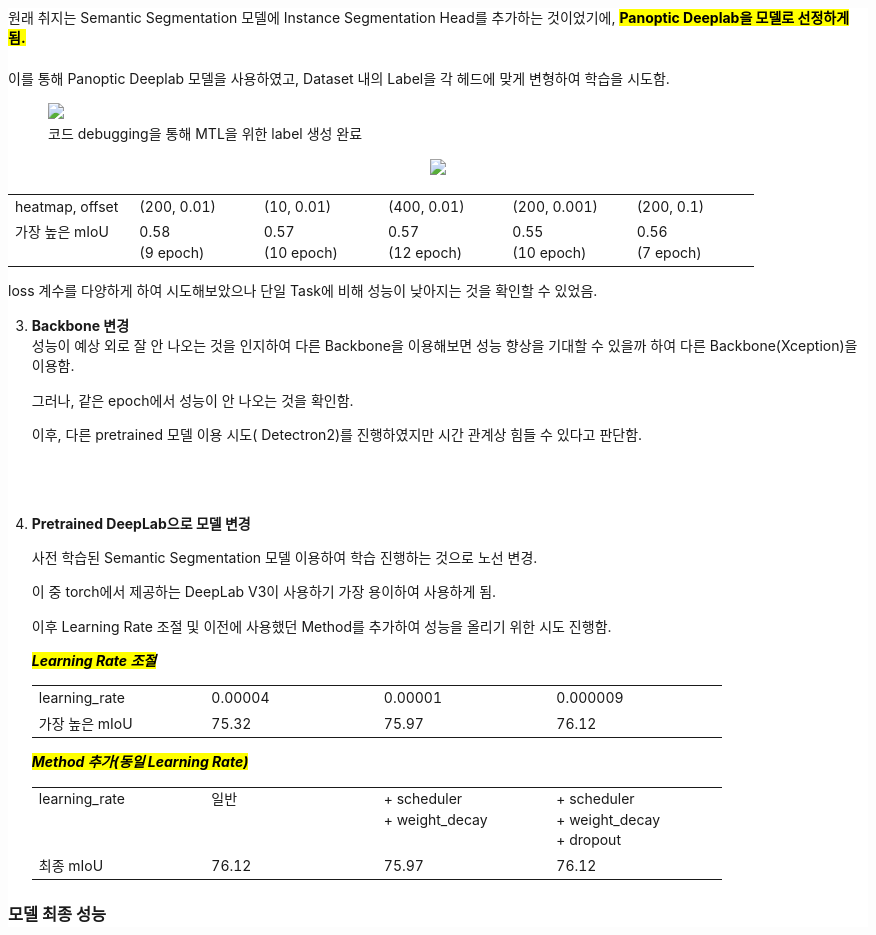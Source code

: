 </p><p id="270b1918-ccf8-45e4-af68-eea6432eeceb" class="">원래 취지는 Semantic Segmentation 모델에 Instance Segmentation Head를 추가하는 것이었기에, <mark class="highlight-default"><strong>Panoptic Deeplab을 모델로 선정하게 됨.</strong></mark><br/><br/>이를 통해 Panoptic Deeplab 모델을 사용하였고, Dataset 내의 Label을 각 헤드에 맞게 변형하여 학습을 시도함.<br/></p><figure id="f4510d00-05ed-4311-a53b-84244c38a749" class="image"><a href="Semantic%20Segmentation%2045287e8533e445549c3f329d6b9eb2d1/Untitled%207.png"><img style="width:674px" src="Semantic%20Segmentation%2045287e8533e445549c3f329d6b9eb2d1/Untitled%207.png"/></a><figcaption>코드 debugging을 통해 MTL을 위한 label 생성 완료</figcaption></figure><figure id="77eded5f-b915-408d-83bb-7353195b634a" class="image" style="text-align:center"><a href="Semantic%20Segmentation%2045287e8533e445549c3f329d6b9eb2d1/Untitled%208.png"><img style="width:480px" src="Semantic%20Segmentation%2045287e8533e445549c3f329d6b9eb2d1/Untitled%208.png"/></a></figure><table id="2ecfe788-b945-45f1-8488-f80a525143fb" class="simple-table"><tbody><tr id="d5fa7c2e-8b42-4755-b264-0bd4f811de7f"><td id="{Ox&lt;" class="" style="width:110.33333333333333px">heatmap, offset</td><td id="jfD[" class="" style="width:110.33333333333333px">(200, 0.01)</td><td id="oa_`" class="" style="width:110.33333333333333px">(10, 0.01)</td><td id="rFW=" class="" style="width:110.33333333333333px">(400, 0.01)</td><td id="xD^T" class="" style="width:110.33333333333333px">(200, 0.001)</td><td id="OEVh" class="" style="width:110.33333333333333px">(200, 0.1)</td></tr><tr id="3e096b41-5cac-4185-9574-aa84adac61f3"><td id="{Ox&lt;" class="" style="width:110.33333333333333px">가장 높은 mIoU</td><td id="jfD[" class="" style="width:110.33333333333333px">0.58<br/>(9 epoch)<br/></td><td id="oa_`" class="" style="width:110.33333333333333px">0.57<br/>(10 epoch)<br/></td><td id="rFW=" class="" style="width:110.33333333333333px">0.57<br/>(12 epoch)<br/></td><td id="xD^T" class="" style="width:110.33333333333333px">0.55<br/>(10 epoch)<br/></td><td id="OEVh" class="" style="width:110.33333333333333px">0.56<br/>(7 epoch)<br/></td></tr></tbody></table><p id="fb5f3624-7ca1-4cfc-bf19-58285570ccd1" class="">loss 계수를 다양하게 하여 시도해보았으나 단일 Task에 비해 성능이 낮아지는 것을 확인할 수 있었음.</p><p id="194ffd62-6908-45c3-879f-71abfbcb5e1a" class="">
</p></li></ol><ol type="1" id="7826abc6-7d27-4c2e-a9a1-5021fcfe075e" class="numbered-list" start="3"><li><strong>Backbone 변경</strong><br/>성능이 예상 외로 잘 안 나오는 것을 인지하여 다른 Backbone을 이용해보면 성능 향상을 기대할 수 있을까 하여 다른 Backbone(Xception)을 이용함. <br/><p id="aa2f3d43-2595-4bad-bd30-8090a77212c6" class="">그러나, 같은 epoch에서 성능이 안 나오는 것을 확인함. </p><p id="a033b9a4-48b0-468e-a4c7-0210e49ff0b5" class="">이후, 다른 pretrained 모델 이용 시도( Detectron2)를 진행하였지만 시간 관계상 힘들 수 있다고 판단함.</p><p id="cb8766b2-cba3-4bcd-aeaf-5fcd43a81fb4" class=""><br/><br/></p></li></ol><ol type="1" id="1418406c-633f-4e8f-9580-21e39883c7c1" class="numbered-list" start="4"><li><strong>Pretrained DeepLab으로 모델 변경</strong><p id="44e6f561-9e0b-43ee-b64f-9f420fc34347" class="">사전 학습된 Semantic Segmentation 모델 이용하여 학습 진행하는 것으로 노선 변경.</p><p id="92f1fdad-22dd-48ee-8d21-141c0bc9dcc8" class="">이 중 torch에서 제공하는 DeepLab V3이 사용하기 가장 용이하여 사용하게 됨.</p><p id="9c8edad8-8157-4829-b434-c1c4093f491c" class="">이후 Learning Rate 조절 및 이전에 사용했던 Method를 추가하여 성능을 올리기 위한 시도 진행함.</p><p id="1279cdd7-eedf-40c3-8fc8-1c1aa9be7c32" class="">
</p><p id="8e1e4a64-3f16-4ef2-9152-6f356f45d91d" class=""><em><mark class="highlight-purple"><strong>Learning Rate 조절</strong></mark></em></p><table id="897b830a-24bd-4ded-b3ee-938f2adf54d0" class="simple-table"><tbody><tr id="90405ab7-5e6c-414f-ae32-e38543f4e77a"><td id="{Ox&lt;" class="" style="width:158.5px">learning_rate</td><td id="jfD[" class="" style="width:158.5px">0.00004</td><td id="oa_`" class="" style="width:158.5px">0.00001</td><td id="rFW=" class="" style="width:158.5px">0.000009</td></tr><tr id="db28db09-4ed1-4713-a061-27738169e7f9"><td id="{Ox&lt;" class="" style="width:158.5px">가장 높은 mIoU</td><td id="jfD[" class="" style="width:158.5px">75.32</td><td id="oa_`" class="" style="width:158.5px">75.97</td><td id="rFW=" class="" style="width:158.5px">76.12</td></tr></tbody></table><p id="c0db0a83-9cfc-4ee5-bc50-3fb19b161ce5" class="">
</p><p id="068a0f89-a0d5-467e-b03c-eecb1a6b05c3" class=""><em><mark class="highlight-purple"><strong>Method 추가(동일 Learning Rate)</strong></mark></em></p><table id="ebe2fe6a-f0c7-4dcf-85fe-7a36322e25f3" class="simple-table"><tbody><tr id="ca3ca1f7-d87e-47a3-9065-6e7897864873"><td id="{Ox&lt;" class="" style="width:158.5px">learning_rate</td><td id="jfD[" class="" style="width:158.5px">일반</td><td id="oa_`" class="" style="width:158.5px">+ scheduler<br/>+ weight_decay<br/></td><td id="rFW=" class="" style="width:158.5px">+ scheduler<br/>+ weight_decay<br/>+ dropout<br/></td></tr><tr id="3405b312-6817-4490-ae05-9d57062e5330"><td id="{Ox&lt;" class="" style="width:158.5px">최종 mIoU</td><td id="jfD[" class="" style="width:158.5px">76.12</td><td id="oa_`" class="" style="width:158.5px">75.97</td><td id="rFW=" class="" style="width:158.5px">76.12</td></tr></tbody></table><p id="63c207ec-8233-40c6-9175-e987a6c62f0a" class="">
</p></li></ol><h3 id="4a934961-69f0-4779-b021-4d626039fb94" class="block-color-blue_background">모델 최종 성능</h3><p id="4795be3d-c46e-4e53-9465-d5cb3927691a" class="">
</p><p id="d1bf72f3-9527-4e8e-9d62-622e90d7c847" class="">